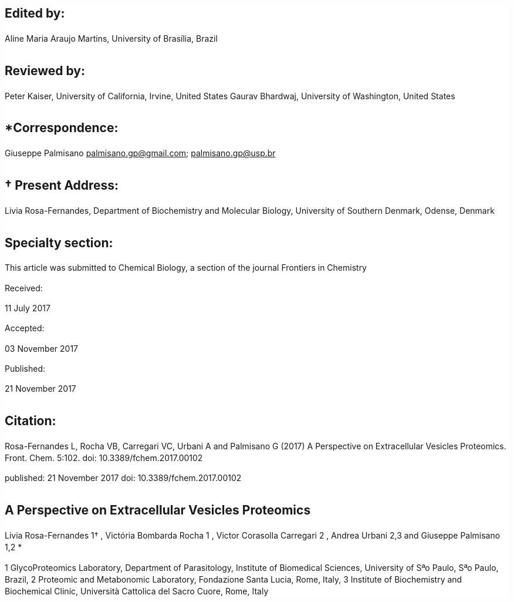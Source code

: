 

## Edited by:

Aline Maria Araujo Martins, University of Brasília, Brazil

## Reviewed by:

Peter Kaiser, University of California, Irvine, United States Gaurav Bhardwaj, University of Washington, United States

## *Correspondence:

Giuseppe Palmisano palmisano.gp@gmail.com; palmisano.gp@usp.br

## † Present Address:

Livia Rosa-Fernandes, Department of Biochemistry and Molecular Biology, University of Southern Denmark, Odense, Denmark

## Specialty section:

This article was submitted to Chemical Biology, a section of the journal Frontiers in Chemistry

Received:

11 July 2017

Accepted:

03 November 2017

Published:

21 November 2017

## Citation:

Rosa-Fernandes L, Rocha VB, Carregari VC, Urbani A and Palmisano G (2017) A Perspective on Extracellular Vesicles Proteomics. Front. Chem. 5:102. doi: 10.3389/fchem.2017.00102

published: 21 November 2017 doi: 10.3389/fchem.2017.00102



## A Perspective on Extracellular Vesicles Proteomics

Livia Rosa-Fernandes 1† , Victória Bombarda Rocha 1 , Victor Corasolla Carregari 2 , Andrea Urbani 2,3 and Giuseppe Palmisano 1,2 *

1 GlycoProteomics Laboratory, Department of Parasitology, Institute of Biomedical Sciences, University of Sªo Paulo, Sªo Paulo, Brazil, 2 Proteomic and Metabonomic Laboratory, Fondazione Santa Lucia, Rome, Italy, 3 Institute of Biochemistry and Biochemical Clinic, Università Cattolica del Sacro Cuore, Rome, Italy
